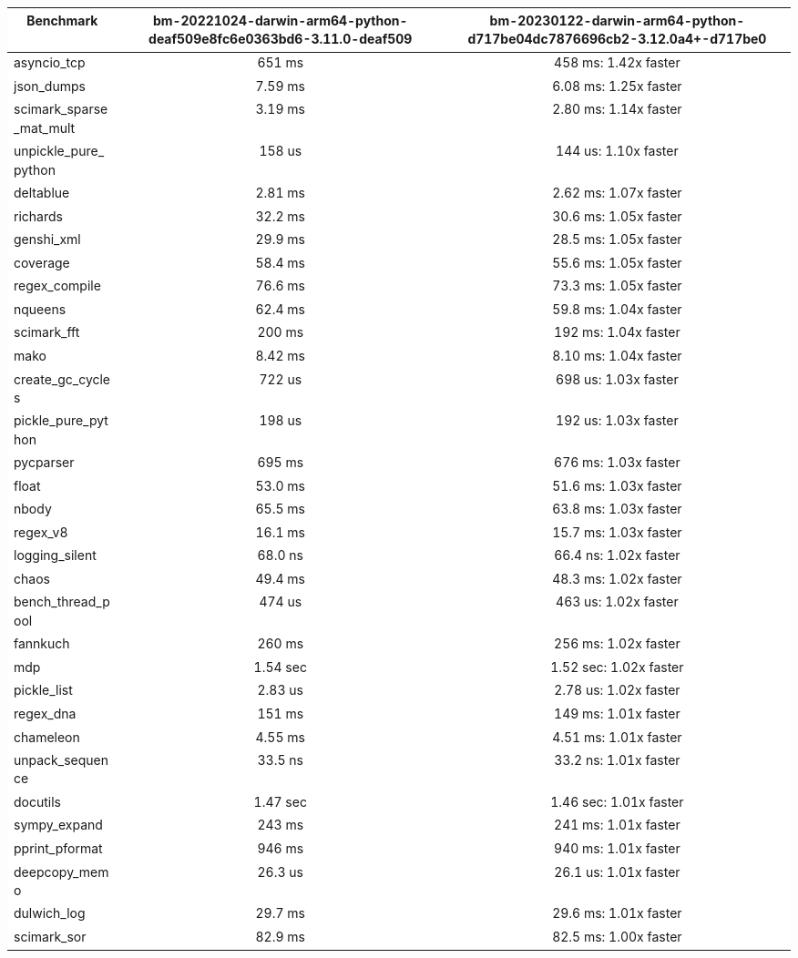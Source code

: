 | Benchmark               | bm-20221024-darwin-arm64-python-deaf509e8fc6e0363bd6-3.11.0-deaf509 | bm-20230122-darwin-arm64-python-d717be04dc7876696cb2-3.12.0a4+-d717be0 |
|-------------------------|:-------------------------------------------------------------------:|:----------------------------------------------------------------------:|
| asyncio_tcp             | 651 ms                                                              | 458 ms: 1.42x faster                                                   |
| json_dumps              | 7.59 ms                                                             | 6.08 ms: 1.25x faster                                                  |
| scimark_sparse_mat_mult | 3.19 ms                                                             | 2.80 ms: 1.14x faster                                                  |
| unpickle_pure_python    | 158 us                                                              | 144 us: 1.10x faster                                                   |
| deltablue               | 2.81 ms                                                             | 2.62 ms: 1.07x faster                                                  |
| richards                | 32.2 ms                                                             | 30.6 ms: 1.05x faster                                                  |
| genshi_xml              | 29.9 ms                                                             | 28.5 ms: 1.05x faster                                                  |
| coverage                | 58.4 ms                                                             | 55.6 ms: 1.05x faster                                                  |
| regex_compile           | 76.6 ms                                                             | 73.3 ms: 1.05x faster                                                  |
| nqueens                 | 62.4 ms                                                             | 59.8 ms: 1.04x faster                                                  |
| scimark_fft             | 200 ms                                                              | 192 ms: 1.04x faster                                                   |
| mako                    | 8.42 ms                                                             | 8.10 ms: 1.04x faster                                                  |
| create_gc_cycles        | 722 us                                                              | 698 us: 1.03x faster                                                   |
| pickle_pure_python      | 198 us                                                              | 192 us: 1.03x faster                                                   |
| pycparser               | 695 ms                                                              | 676 ms: 1.03x faster                                                   |
| float                   | 53.0 ms                                                             | 51.6 ms: 1.03x faster                                                  |
| nbody                   | 65.5 ms                                                             | 63.8 ms: 1.03x faster                                                  |
| regex_v8                | 16.1 ms                                                             | 15.7 ms: 1.03x faster                                                  |
| logging_silent          | 68.0 ns                                                             | 66.4 ns: 1.02x faster                                                  |
| chaos                   | 49.4 ms                                                             | 48.3 ms: 1.02x faster                                                  |
| bench_thread_pool       | 474 us                                                              | 463 us: 1.02x faster                                                   |
| fannkuch                | 260 ms                                                              | 256 ms: 1.02x faster                                                   |
| mdp                     | 1.54 sec                                                            | 1.52 sec: 1.02x faster                                                 |
| pickle_list             | 2.83 us                                                             | 2.78 us: 1.02x faster                                                  |
| regex_dna               | 151 ms                                                              | 149 ms: 1.01x faster                                                   |
| chameleon               | 4.55 ms                                                             | 4.51 ms: 1.01x faster                                                  |
| unpack_sequence         | 33.5 ns                                                             | 33.2 ns: 1.01x faster                                                  |
| docutils                | 1.47 sec                                                            | 1.46 sec: 1.01x faster                                                 |
| sympy_expand            | 243 ms                                                              | 241 ms: 1.01x faster                                                   |
| pprint_pformat          | 946 ms                                                              | 940 ms: 1.01x faster                                                   |
| deepcopy_memo           | 26.3 us                                                             | 26.1 us: 1.01x faster                                                  |
| dulwich_log             | 29.7 ms                                                             | 29.6 ms: 1.01x faster                                                  |
| scimark_sor             | 82.9 ms                                                             | 82.5 ms: 1.00x faster                                                  |